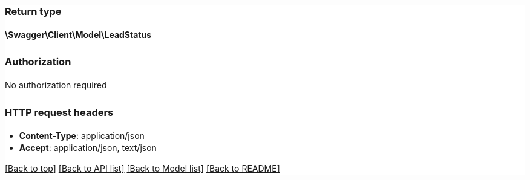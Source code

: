 ### Return type

[**\Swagger\Client\Model\LeadStatus**](../Model/LeadStatus.md)

### Authorization

No authorization required

### HTTP request headers

 - **Content-Type**: application/json
 - **Accept**: application/json, text/json

[[Back to top]](#) [[Back to API list]](../../README.md#documentation-for-api-endpoints) [[Back to Model list]](../../README.md#documentation-for-models) [[Back to README]](../../README.md)

